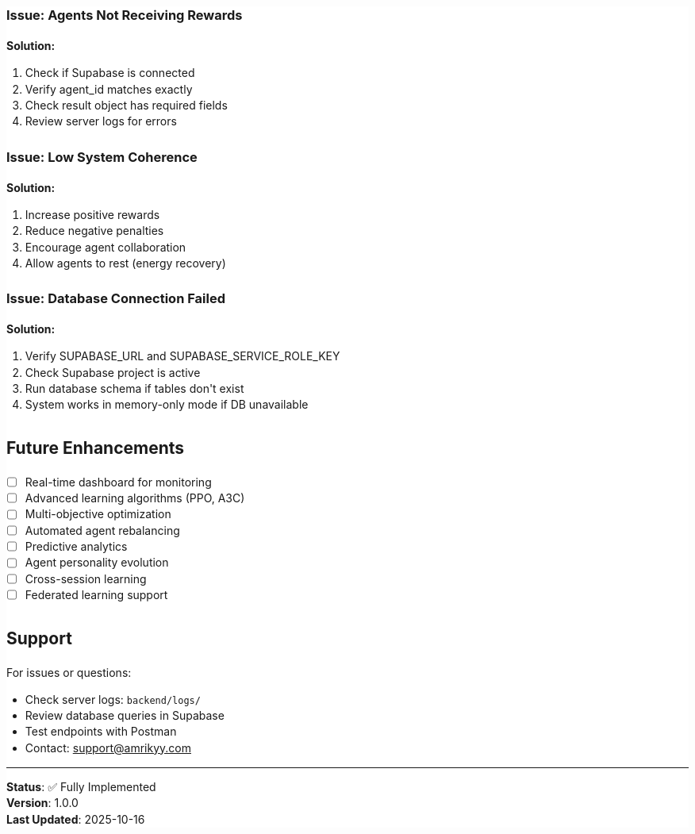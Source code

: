 ### Issue: Agents Not Receiving Rewards

**Solution:**
1. Check if Supabase is connected
2. Verify agent_id matches exactly
3. Check result object has required fields
4. Review server logs for errors

### Issue: Low System Coherence

**Solution:**
1. Increase positive rewards
2. Reduce negative penalties
3. Encourage agent collaboration
4. Allow agents to rest (energy recovery)

### Issue: Database Connection Failed

**Solution:**
1. Verify SUPABASE_URL and SUPABASE_SERVICE_ROLE_KEY
2. Check Supabase project is active
3. Run database schema if tables don't exist
4. System works in memory-only mode if DB unavailable

## Future Enhancements

- [ ] Real-time dashboard for monitoring
- [ ] Advanced learning algorithms (PPO, A3C)
- [ ] Multi-objective optimization
- [ ] Automated agent rebalancing
- [ ] Predictive analytics
- [ ] Agent personality evolution
- [ ] Cross-session learning
- [ ] Federated learning support

## Support

For issues or questions:
- Check server logs: `backend/logs/`
- Review database queries in Supabase
- Test endpoints with Postman
- Contact: support@amrikyy.com

---

**Status**: ✅ Fully Implemented  
**Version**: 1.0.0  
**Last Updated**: 2025-10-16
